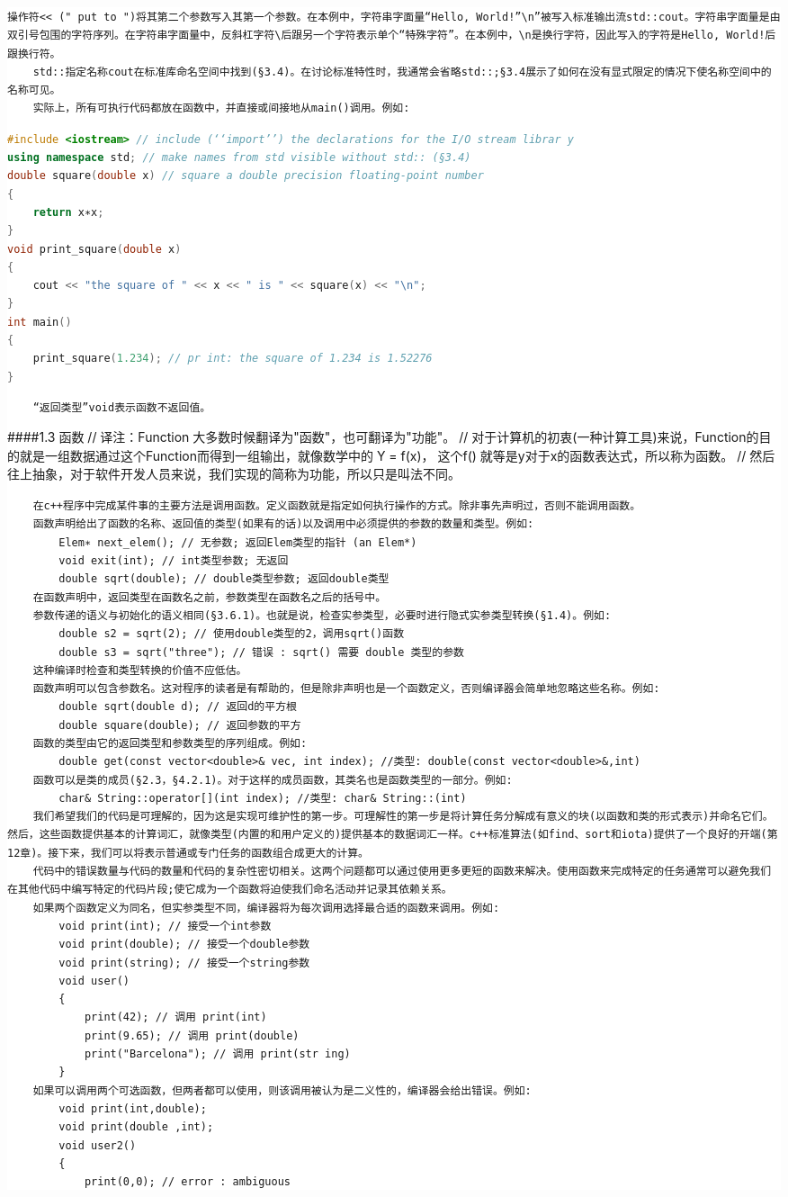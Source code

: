     操作符<< (" put to ")将其第二个参数写入其第一个参数。在本例中，字符串字面量“Hello, World!”\n”被写入标准输出流std::cout。字符串字面量是由双引号包围的字符序列。在字符串字面量中，反斜杠字符\后跟另一个字符表示单个“特殊字符”。在本例中，\n是换行字符，因此写入的字符是Hello, World!后跟换行符。
    	std::指定名称cout在标准库命名空间中找到(§3.4)。在讨论标准特性时，我通常会省略std::;§3.4展示了如何在没有显式限定的情况下使名称空间中的名称可见。
        实际上，所有可执行代码都放在函数中，并直接或间接地从main()调用。例如:
```c++
#include <iostream> // include (‘‘import’’) the declarations for the I/O stream librar y
using namespace std; // make names from std visible without std:: (§3.4)
double square(double x) // square a double precision floating-point number
{
	return x∗x;
}
void print_square(double x)
{
	cout << "the square of " << x << " is " << square(x) << "\n";
}
int main()
{
	print_square(1.234); // pr int: the square of 1.234 is 1.52276
}
```
		“返回类型”void表示函数不返回值。

####1.3 函数
	// 译注：Function 大多数时候翻译为"函数"，也可翻译为"功能"。
    // 对于计算机的初衷(一种计算工具)来说，Function的目的就是一组数据通过这个Function而得到一组输出，就像数学中的 Y = f(x)， 这个f() 就等是y对于x的函数表达式，所以称为函数。
    // 然后往上抽象，对于软件开发人员来说，我们实现的简称为功能，所以只是叫法不同。

    	在c++程序中完成某件事的主要方法是调用函数。定义函数就是指定如何执行操作的方式。除非事先声明过，否则不能调用函数。
        函数声明给出了函数的名称、返回值的类型(如果有的话)以及调用中必须提供的参数的数量和类型。例如:
            Elem∗ next_elem(); // 无参数; 返回Elem类型的指针 (an Elem*)
            void exit(int); // int类型参数; 无返回
            double sqrt(double); // double类型参数; 返回double类型
        在函数声明中，返回类型在函数名之前，参数类型在函数名之后的括号中。
        参数传递的语义与初始化的语义相同(§3.6.1)。也就是说，检查实参类型，必要时进行隐式实参类型转换(§1.4)。例如:
        	double s2 = sqrt(2); // 使用double类型的2，调用sqrt()函数
			double s3 = sqrt("three"); // 错误 : sqrt() 需要 double 类型的参数
        这种编译时检查和类型转换的价值不应低估。
        函数声明可以包含参数名。这对程序的读者是有帮助的，但是除非声明也是一个函数定义，否则编译器会简单地忽略这些名称。例如:
        	double sqrt(double d); // 返回d的平方根
			double square(double); // 返回参数的平方
        函数的类型由它的返回类型和参数类型的序列组成。例如:
        	double get(const vector<double>& vec, int index); //类型: double(const vector<double>&,int)
        函数可以是类的成员(§2.3，§4.2.1)。对于这样的成员函数，其类名也是函数类型的一部分。例如:
        	char& String::operator[](int index); //类型: char& String::(int)
        我们希望我们的代码是可理解的，因为这是实现可维护性的第一步。可理解性的第一步是将计算任务分解成有意义的块(以函数和类的形式表示)并命名它们。然后，这些函数提供基本的计算词汇，就像类型(内置的和用户定义的)提供基本的数据词汇一样。c++标准算法(如find、sort和iota)提供了一个良好的开端(第12章)。接下来，我们可以将表示普通或专门任务的函数组合成更大的计算。
        代码中的错误数量与代码的数量和代码的复杂性密切相关。这两个问题都可以通过使用更多更短的函数来解决。使用函数来完成特定的任务通常可以避免我们在其他代码中编写特定的代码片段;使它成为一个函数将迫使我们命名活动并记录其依赖关系。
        如果两个函数定义为同名，但实参类型不同，编译器将为每次调用选择最合适的函数来调用。例如:
        	void print(int); // 接受一个int参数
            void print(double); // 接受一个double参数
            void print(string); // 接受一个string参数
            void user()
            {
                print(42); // 调用 print(int)
                print(9.65); // 调用 print(double)
                print("Barcelona"); // 调用 print(str ing)
            }
        如果可以调用两个可选函数，但两者都可以使用，则该调用被认为是二义性的，编译器会给出错误。例如:
			void print(int,double);
            void print(double ,int);
            void user2()
            {
            	print(0,0); // error : ambiguous